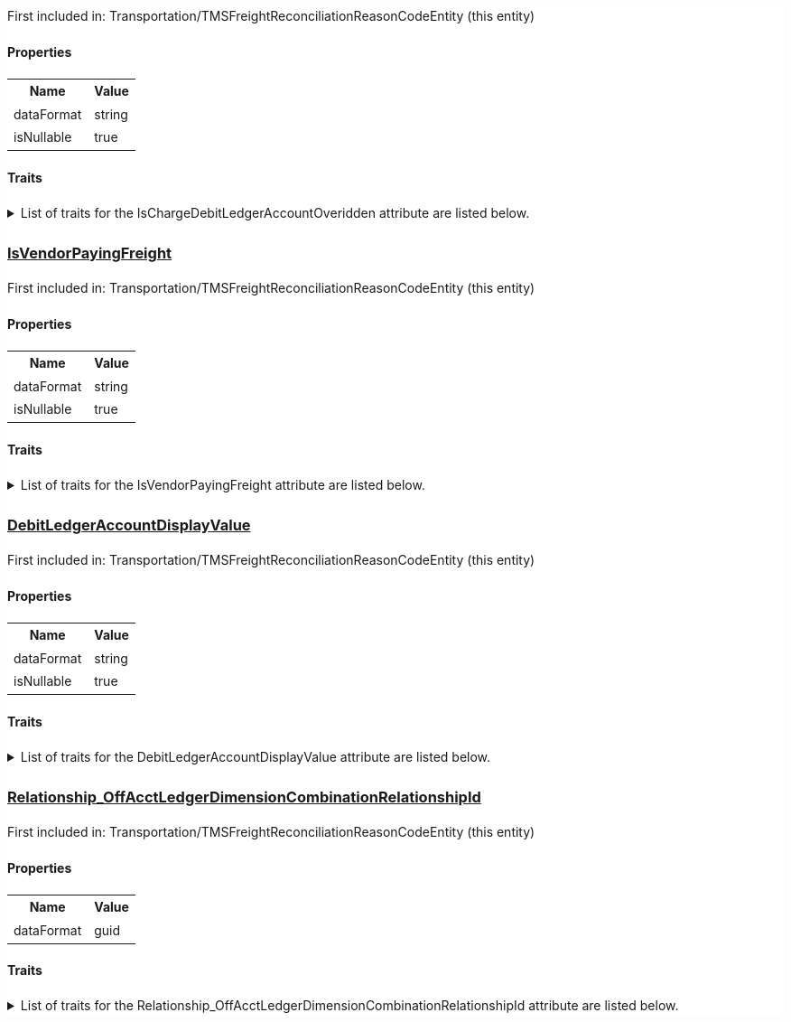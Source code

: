 First included in: Transportation/TMSFreightReconciliationReasonCodeEntity (this entity)  

#### Properties

<table><tr><th>Name</th><th>Value</th></tr><tr><td>dataFormat</td><td>string</td></tr><tr><td>isNullable</td><td>true</td></tr></table>

#### Traits

<details><summary>List of traits for the IsChargeDebitLedgerAccountOveridden attribute are listed below.</summary></details>

### <a href=#IsVendorPayingFreight name="IsVendorPayingFreight">IsVendorPayingFreight</a>

First included in: Transportation/TMSFreightReconciliationReasonCodeEntity (this entity)  

#### Properties

<table><tr><th>Name</th><th>Value</th></tr><tr><td>dataFormat</td><td>string</td></tr><tr><td>isNullable</td><td>true</td></tr></table>

#### Traits

<details><summary>List of traits for the IsVendorPayingFreight attribute are listed below.</summary></details>

### <a href=#DebitLedgerAccountDisplayValue name="DebitLedgerAccountDisplayValue">DebitLedgerAccountDisplayValue</a>

First included in: Transportation/TMSFreightReconciliationReasonCodeEntity (this entity)  

#### Properties

<table><tr><th>Name</th><th>Value</th></tr><tr><td>dataFormat</td><td>string</td></tr><tr><td>isNullable</td><td>true</td></tr></table>

#### Traits

<details><summary>List of traits for the DebitLedgerAccountDisplayValue attribute are listed below.</summary></details>

### <a href=#Relationship_OffAcctLedgerDimensionCombinationRelationshipId name="Relationship_OffAcctLedgerDimensionCombinationRelationshipId">Relationship_OffAcctLedgerDimensionCombinationRelationshipId</a>

First included in: Transportation/TMSFreightReconciliationReasonCodeEntity (this entity)  

#### Properties

<table><tr><th>Name</th><th>Value</th></tr><tr><td>dataFormat</td><td>guid</td></tr></table>

#### Traits

<details><summary>List of traits for the Relationship_OffAcctLedgerDimensionCombinationRelationshipId attribute are listed below.</summary></details>
